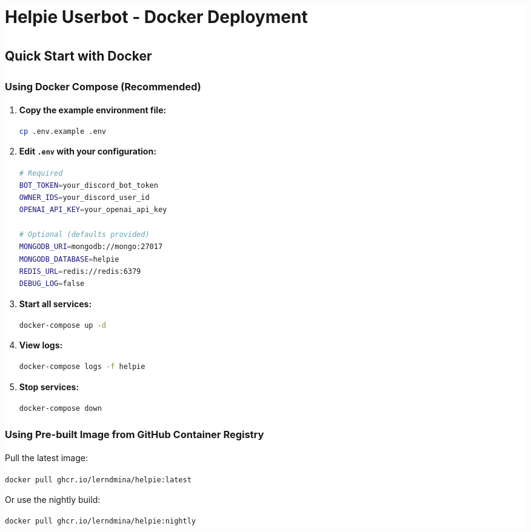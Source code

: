 # Helpie Userbot - Docker Deployment

## Quick Start with Docker

### Using Docker Compose (Recommended)

1. **Copy the example environment file:**

   ```bash
   cp .env.example .env
   ```

2. **Edit `.env` with your configuration:**

   ```bash
   # Required
   BOT_TOKEN=your_discord_bot_token
   OWNER_IDS=your_discord_user_id
   OPENAI_API_KEY=your_openai_api_key

   # Optional (defaults provided)
   MONGODB_URI=mongodb://mongo:27017
   MONGODB_DATABASE=helpie
   REDIS_URL=redis://redis:6379
   DEBUG_LOG=false
   ```

3. **Start all services:**

   ```bash
   docker-compose up -d
   ```

4. **View logs:**

   ```bash
   docker-compose logs -f helpie
   ```

5. **Stop services:**
   ```bash
   docker-compose down
   ```

### Using Pre-built Image from GitHub Container Registry

Pull the latest image:

```bash
docker pull ghcr.io/lerndmina/helpie:latest
```

Or use the nightly build:

```bash
docker pull ghcr.io/lerndmina/helpie:nightly
```
